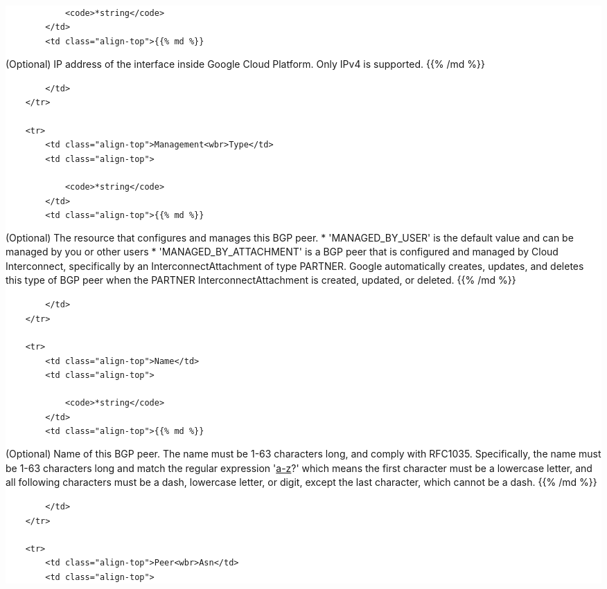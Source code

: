                 <code>*string</code>
            </td>
            <td class="align-top">{{% md %}} 
 (Optional)
IP address of the interface inside Google Cloud Platform. Only IPv4 is supported.
 {{% /md %}}

            
            </td>
        </tr>
    
        <tr>
            <td class="align-top">Management<wbr>Type</td>
            <td class="align-top">
                
                <code>*string</code>
            </td>
            <td class="align-top">{{% md %}} 
 (Optional)
The resource that configures and manages this BGP peer. * &#39;MANAGED_BY_USER&#39; is the default value and can be managed by
you or other users * &#39;MANAGED_BY_ATTACHMENT&#39; is a BGP peer that is configured and managed by Cloud Interconnect,
specifically by an InterconnectAttachment of type PARTNER. Google automatically creates, updates, and deletes this type
of BGP peer when the PARTNER InterconnectAttachment is created, updated, or deleted.
 {{% /md %}}

            
            </td>
        </tr>
    
        <tr>
            <td class="align-top">Name</td>
            <td class="align-top">
                
                <code>*string</code>
            </td>
            <td class="align-top">{{% md %}} 
 (Optional)
Name of this BGP peer. The name must be 1-63 characters long, and comply with RFC1035. Specifically, the name must be
1-63 characters long and match the regular expression &#39;[a-z]([-a-z0-9]*[a-z0-9])?&#39; which means the first character must
be a lowercase letter, and all following characters must be a dash, lowercase letter, or digit, except the last
character, which cannot be a dash.
 {{% /md %}}

            
            </td>
        </tr>
    
        <tr>
            <td class="align-top">Peer<wbr>Asn</td>
            <td class="align-top">
                